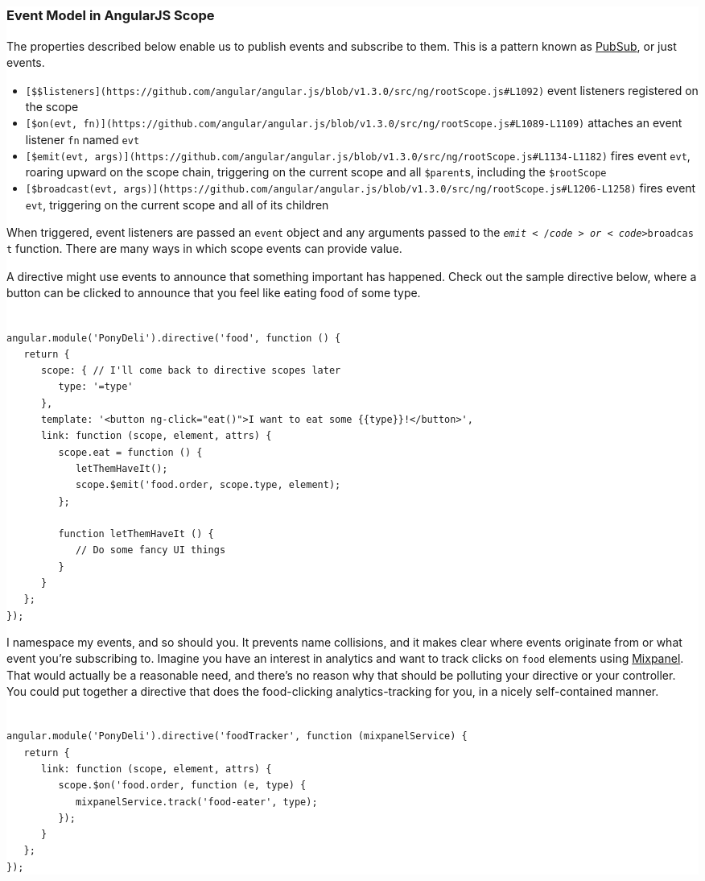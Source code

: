 ### Event Model in AngularJS Scope

The properties described below enable us to publish events and subscribe to them. This is a pattern known as <a href="https://en.wikipedia.org/wiki/Publish%E2%80%93subscribe_pattern">PubSub</a>, or just events.

*   `[$$listeners](https://github.com/angular/angular.js/blob/v1.3.0/src/ng/rootScope.js#L1092)` event listeners registered on the scope
*   `[$on(evt, fn)](https://github.com/angular/angular.js/blob/v1.3.0/src/ng/rootScope.js#L1089-L1109)` attaches an event listener `fn` named `evt`
*   `[$emit(evt, args)](https://github.com/angular/angular.js/blob/v1.3.0/src/ng/rootScope.js#L1134-L1182)` fires event `evt`, roaring upward on the scope chain, triggering on the current scope and all `$parent`s, including the `$rootScope`
*   `[$broadcast(evt, args)](https://github.com/angular/angular.js/blob/v1.3.0/src/ng/rootScope.js#L1206-L1258)` fires event `evt`, triggering on the current scope and all of its children

When triggered, event listeners are passed an <code>event</code> object and any arguments passed to the <code>$emit</code> or <code>$broadcast</code> function. There are many ways in which scope events can provide value.

A directive might use events to announce that something important has happened. Check out the sample directive below, where a button can be clicked to announce that you feel like eating food of some type.</p>

<pre><code class="language-javascript">
angular.module('PonyDeli').directive('food', function () {
   return {
      scope: { // I'll come back to directive scopes later
         type: '=type'
      },
      template: '&lt;button ng-click="eat()"&gt;I want to eat some {{type}}!&lt;/button&gt;',
      link: function (scope, element, attrs) {
         scope.eat = function () {
            letThemHaveIt();
            scope.$emit('food.order, scope.type, element);
         };

         function letThemHaveIt () {
            // Do some fancy UI things
         }
      }
   };
});
</code></pre>

I namespace my events, and so should you. It prevents name collisions, and it makes clear where events originate from or what event you’re subscribing to. Imagine you have an interest in analytics and want to track clicks on <code>food</code> elements using <a href="https://mixpanel.com/">Mixpanel</a>. That would actually be a reasonable need, and there’s no reason why that should be polluting your directive or your controller. You could put together a directive that does the food-clicking analytics-tracking for you, in a nicely self-contained manner.</p>

<pre><code class="language-javascript">
angular.module('PonyDeli').directive('foodTracker', function (mixpanelService) {
   return {
      link: function (scope, element, attrs) {
         scope.$on('food.order, function (e, type) {
            mixpanelService.track('food-eater', type);
         });
      }
   };
});
</code></pre>

